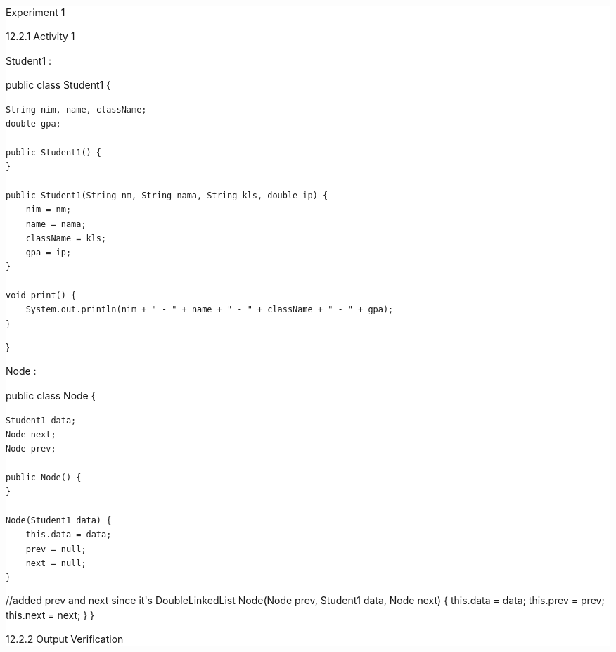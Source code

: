 Experiment 1


12.2.1 Activity 1


Student1 :


public class Student1 {

    String nim, name, className;
    double gpa;

    public Student1() {
    }

    public Student1(String nm, String nama, String kls, double ip) {
        nim = nm;
        name = nama;
        className = kls;
        gpa = ip;
    }

    void print() {
        System.out.println(nim + " - " + name + " - " + className + " - " + gpa);
    }
}

Node : 


public class Node {

    Student1 data;
    Node next;
    Node prev;

    public Node() {
    }

    Node(Student1 data) {
        this.data = data;
        prev = null;
        next = null;
    }

//added prev and next since it's DoubleLinkedList
    Node(Node prev, Student1 data, Node next) { 
        this.data = data;
        this.prev = prev;
        this.next = next;
    }
}


12.2.2 Output Verification

